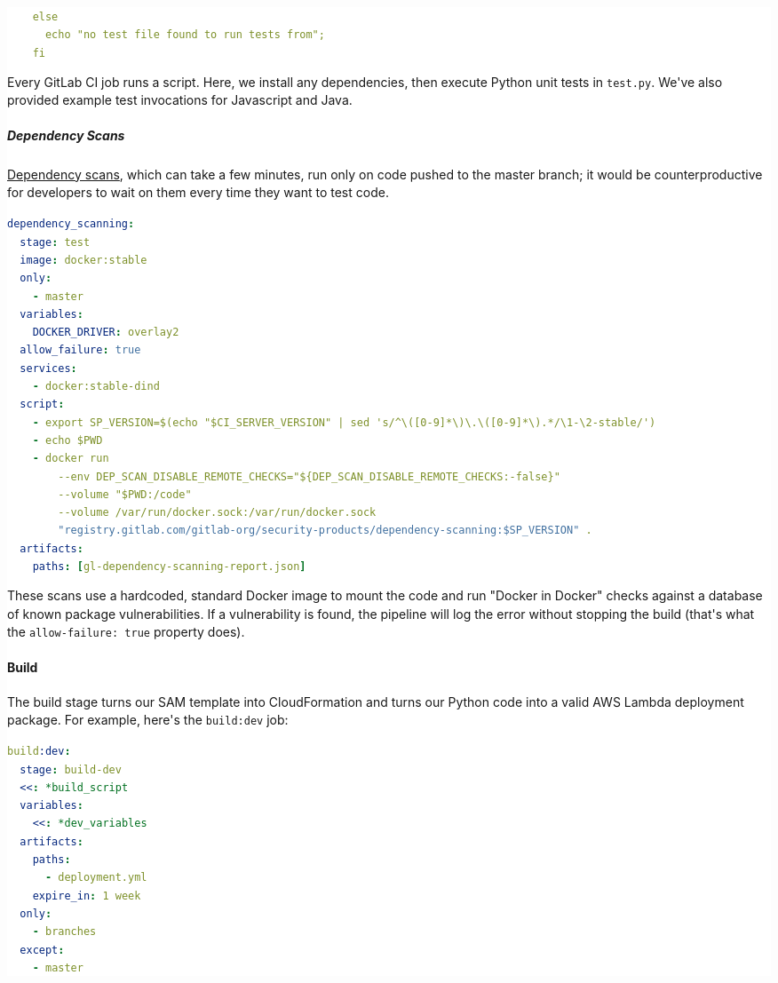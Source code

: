 ```yaml
    else
      echo "no test file found to run tests from";
    fi
```

Every GitLab CI job runs a script. Here, we install any dependencies, then execute Python unit tests in `test.py`. We've also provided example test invocations for Javascript and Java.

##### Dependency Scans
[Dependency scans](https://docs.gitlab.com/ee/user/project/merge_requests/dependency_scanning.html), which can take a few minutes, run only on code pushed to the master branch; it would be counterproductive for developers to wait on them every time they want to test code.

```yaml
dependency_scanning:
  stage: test
  image: docker:stable
  only:
    - master
  variables:
    DOCKER_DRIVER: overlay2
  allow_failure: true
  services:
    - docker:stable-dind
  script:
    - export SP_VERSION=$(echo "$CI_SERVER_VERSION" | sed 's/^\([0-9]*\)\.\([0-9]*\).*/\1-\2-stable/')
    - echo $PWD
    - docker run
        --env DEP_SCAN_DISABLE_REMOTE_CHECKS="${DEP_SCAN_DISABLE_REMOTE_CHECKS:-false}"
        --volume "$PWD:/code"
        --volume /var/run/docker.sock:/var/run/docker.sock
        "registry.gitlab.com/gitlab-org/security-products/dependency-scanning:$SP_VERSION" .
  artifacts:
    paths: [gl-dependency-scanning-report.json]
```

These scans use a hardcoded, standard Docker image to mount the code and run "Docker in Docker" checks against a database of known package vulnerabilities. If a vulnerability is found, the pipeline will log the error without stopping the build (that's what the `allow-failure: true` property does).

#### Build

The build stage turns our SAM template into CloudFormation and turns our Python code into a valid AWS Lambda deployment package. For example, here's the `build:dev` job:

```yaml
build:dev:
  stage: build-dev
  <<: *build_script
  variables:
    <<: *dev_variables
  artifacts:
    paths:
      - deployment.yml
    expire_in: 1 week
  only:
    - branches
  except:
    - master
```

